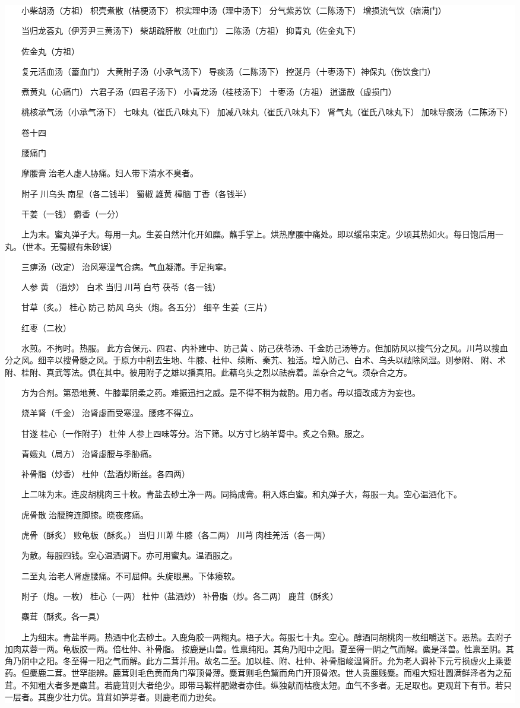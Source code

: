 
　　小柴胡汤（方祖） 枳壳煮散（桔梗汤下） 枳实理中汤（理中汤下） 分气紫苏饮（二陈汤下） 增损流气饮（痞满门）

　　当归龙荟丸（伊芳尹三黄汤下） 柴胡疏肝散（吐血门） 二陈汤（方祖） 抑青丸（佐金丸下）

　　佐金丸（方祖）

　　复元活血汤（蓄血门） 大黄附子汤（小承气汤下） 导痰汤（二陈汤下） 控涎丹（十枣汤下）神保丸（伤饮食门）

　　煮黄丸（心痛门） 六君子汤（四君子汤下） 小青龙汤（桂枝汤下） 十枣汤（方祖） 逍遥散（虚损门）

　　桃核承气汤（小承气汤下） 七味丸（崔氏八味丸下） 加减八味丸（崔氏八味丸下） 肾气丸（崔氏八味丸下） 加味导痰汤（二陈汤下）

　　卷十四

　　腰痛门

　　摩腰膏 治老人虚人胁痛。妇人带下清水不臭者。

　　附子 川乌头 南星（各二钱半） 蜀椒 雄黄 樟脑 丁香（各钱半）

　　干姜（一钱） 麝香（一分）

　　上为末。蜜丸弹子大。每用一丸。生姜自然汁化开如糜。蘸手掌上。烘热摩腰中痛处。即以缓帛束定。少顷其热如火。每日饱后用一丸。（世本。无蜀椒有朱砂误）

　　三痹汤（改定） 治风寒湿气合病。气血凝滞。手足拘挛。

　　人参 黄 （酒炒） 白术 当归 川芎 白芍 茯苓（各一钱）

　　甘草（炙。） 桂心 防己 防风 乌头（炮。各五分） 细辛 生姜（三片）

　　红枣（二枚）

　　水煎。不拘时。热服。 此方合保元、四君、内补建中、防己黄 、防己茯苓汤、千金防己汤等方。但加防风以搜气分之风。川芎以搜血分之风。细辛以搜骨髓之风。于原方中削去生地、牛膝、杜仲、续断、秦艽、独活。增入防己、白术、乌头以祛除风湿。则参附、 附、术附、桂附、真武等法。俱在其中。彼用附子之雄以播真阳。此藉乌头之烈以祛痹着。盖杂合之气。须杂合之方。

　　方为合剂。第恐地黄、牛膝辈阴柔之药。难振迅扫之威。是不得不稍为裁酌。用力者。毋以擅改成方为妄也。

　　烧羊肾（千金） 治肾虚而受寒湿。腰疼不得立。

　　甘遂 桂心（一作附子） 杜仲 人参上四味等分。治下筛。以方寸匕纳羊肾中。炙之令熟。服之。

　　青娥丸（局方） 治肾虚腰与季胁痛。

　　补骨脂（炒香） 杜仲（盐酒炒断丝。各四两）

　　上二味为末。连皮胡桃肉三十枚。青盐去砂土净一两。同捣成膏。稍入炼白蜜。和丸弹子大，每服一丸。空心温酒化下。

　　虎骨散 治腰胯连脚膝。晓夜疼痛。

　　虎骨（酥炙） 败龟板（酥炙。） 当归 川萆 牛膝（各二两） 川芎 肉桂羌活（各一两）

　　为散。每服四钱。空心温酒调下。亦可用蜜丸。温酒服之。

　　二至丸 治老人肾虚腰痛。不可屈伸。头旋眼黑。下体痿软。

　　附子（炮。一枚） 桂心（一两） 杜仲（盐酒炒） 补骨脂（炒。各二两） 鹿茸（酥炙）

　　麋茸（酥炙。各一具）

　　上为细末。青盐半两。热酒中化去砂土。入鹿角胶一两糊丸。梧子大。每服七十丸。空心。醇酒同胡桃肉一枚细嚼送下。恶热。去附子加肉苁蓉一两。龟板胶一两。倍杜仲、补骨脂。 按鹿是山兽。性禀纯阳。其角乃阳中之阳。夏至得一阴之气而解。麋是泽兽。性禀至阴。其角乃阴中之阳。冬至得一阳之气而解。此方二茸并用。故名二至。加以桂、附、杜仲、补骨脂峻温肾肝。允为老人调补下元亏损虚火上乘要药。但麋鹿二茸。世罕能辨。鹿茸则毛色黄而角门窄顶骨薄。麋茸则毛色黧而角门开顶骨浓。世人贵鹿贱麋。而粗大短壮圆满鲜泽者为之茄茸。不知粗大者多是麋茸。若鹿茸则大者绝少。即带马鞍样肥嫩者亦佳。纵独献而枯瘦太短。血气不多者。无足取也。更观茸下有节。若只一层者。其鹿少壮力优。茸茸如笋芽者。则鹿老而力逊矣。
